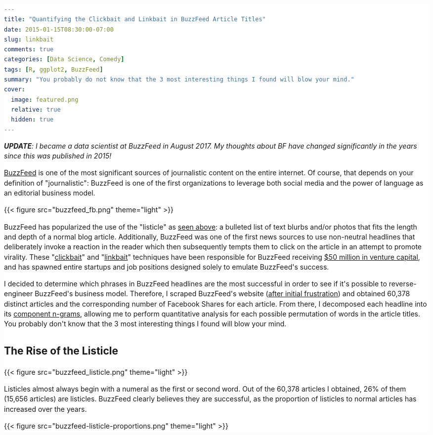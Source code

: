 ```yaml
---
title: "Quantifying the Clickbait and Linkbait in BuzzFeed Article Titles"
date: 2015-01-15T08:30:00-07:00
slug: linkbait
comments: true
categories: [Data Science, Comedy]
tags: [R, ggplot2, BuzzFeed]
summary: "You probably do not know that the 3 most interesting things I found will blow your mind."
cover:
  image: featured.png
  relative: true
  hidden: true
---
```


_**UPDATE**: I became a data scientist at BuzzFeed in August 2017. My thoughts about BF have changed significantly in the years since this was published in 2015!_

[BuzzFeed](http://www.buzzfeed.com/) is one of the most significant sources of journalistic content on the entire internet. Of course, that depends on your definition of "journalistic": BuzzFeed is one of the first organizations to leverage both social media and the power of language as an editorial business model.

{{< figure src="buzzfeed_fb.png" theme="light" >}}

BuzzFeed has popularized the use of the "listicle" as [seen above](http://www.buzzfeed.com/lyapalater/group-projects-should-be-wiped-off-the-face-o): a bulleted list of text blurbs and/or photos that fits the length and depth of a normal blog article. Additionally, BuzzFeed was one of the first news sources to use non-neutral headlines that deliberately invoke a reaction in the reader which then subsequently tempts them to click on the article in an attempt to promote virality. These "[clickbait](http://en.wikipedia.org/wiki/Clickbait)" and "[linkbait](http://mashable.com/2013/07/12/linkbait-content-marketing/)" techniques have been responsible for BuzzFeed receiving [$50 million in venture capital](http://www.nytimes.com/2014/08/11/technology/a-move-to-go-beyond-lists-for-content-at-buzzfeed.html), and has spawned entire startups and job positions designed solely to emulate BuzzFeed's success.

I decided to determine which phrases in BuzzFeed headlines are the most successful in order to see if it's possible to reverse-engineer BuzzFeed's business model. Therefore, I scraped BuzzFeed's website ([after initial frustration](http://minimaxir.com/2014/09/buzzscrape/)) and obtained 60,378 distinct articles and the corresponding number of Facebook Shares for each article. From there, I decomposed each headline into its [component n-grams](http://en.wikipedia.org/wiki/N-gram), allowing me to perform quantitative analysis for each possible permutation of words in the article titles. You probably don't know that the 3 most interesting things I found will blow your mind.

## The Rise of the Listicle

{{< figure src="buzzfeed_listicle.png" theme="light" >}}

Listicles almost always begin with a numeral as the first or second word. Out of the 60,378 articles I obtained, 26% of them (15,656 articles) are listicles. BuzzFeed clearly believes they are successful, as the proportion of listicles to normal articles has increased over the years.

{{< figure src="buzzfeed-listicle-proportions.png" theme="light" >}}
